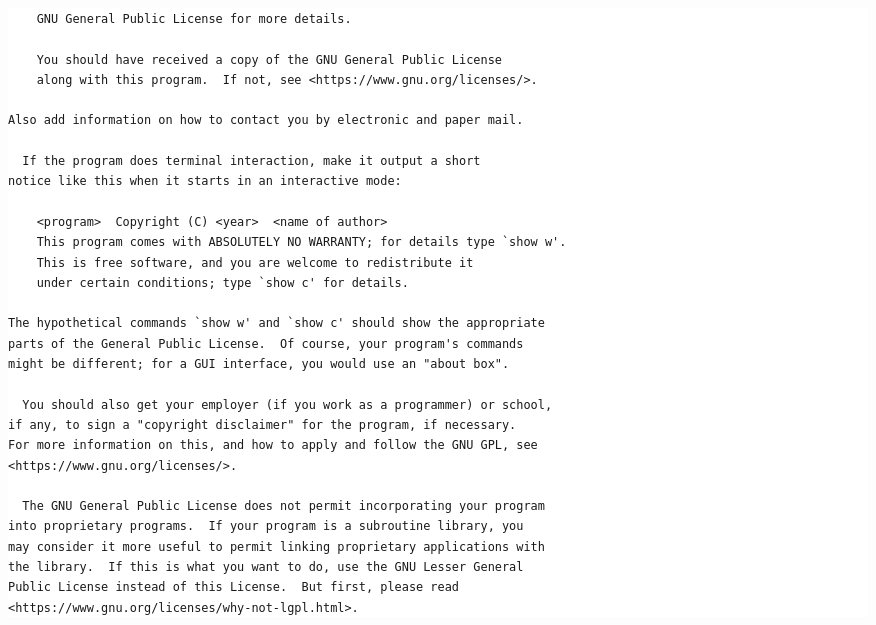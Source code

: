 ```
	GNU General Public License for more details.

	You should have received a copy of the GNU General Public License
	along with this program.  If not, see <https://www.gnu.org/licenses/>.

Also add information on how to contact you by electronic and paper mail.

  If the program does terminal interaction, make it output a short
notice like this when it starts in an interactive mode:

	<program>  Copyright (C) <year>  <name of author>
	This program comes with ABSOLUTELY NO WARRANTY; for details type `show w'.
	This is free software, and you are welcome to redistribute it
	under certain conditions; type `show c' for details.

The hypothetical commands `show w' and `show c' should show the appropriate
parts of the General Public License.  Of course, your program's commands
might be different; for a GUI interface, you would use an "about box".

  You should also get your employer (if you work as a programmer) or school,
if any, to sign a "copyright disclaimer" for the program, if necessary.
For more information on this, and how to apply and follow the GNU GPL, see
<https://www.gnu.org/licenses/>.

  The GNU General Public License does not permit incorporating your program
into proprietary programs.  If your program is a subroutine library, you
may consider it more useful to permit linking proprietary applications with
the library.  If this is what you want to do, use the GNU Lesser General
Public License instead of this License.  But first, please read
<https://www.gnu.org/licenses/why-not-lgpl.html>.
```
